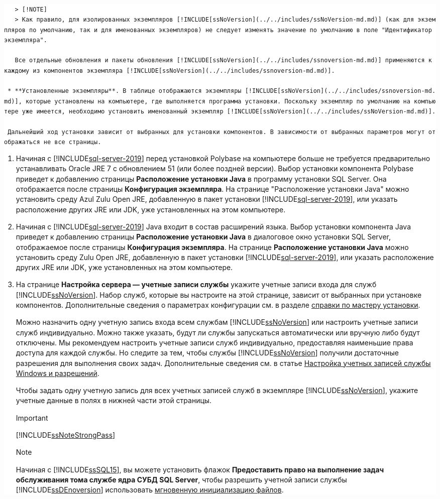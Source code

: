        > [!NOTE]  
       > Как правило, для изолированных экземпляров [!INCLUDE[ssNoVersion](../../includes/ssNoVersion-md.md)] (как для экземпляров по умолчанию, так и для именованных экземпляров) не следует изменять значение по умолчанию в поле "Идентификатор экземпляра".  
  
       Все отдельные обновления и пакеты обновления [!INCLUDE[ssNoVersion](../../includes/ssnoversion-md.md)] применяются к каждому из компонентов экземпляра [!INCLUDE[ssNoVersion](../../includes/ssnoversion-md.md)].  
  
     * **Установленные экземпляры**. В таблице отображаются экземпляры [!INCLUDE[ssNoVersion](../../includes/ssnoversion-md.md)], которые установлены на компьютере, где выполняется программа установки. Поскольку экземпляр по умолчанию на компьютере уже имеется, необходимо установить именованный экземпляр [!INCLUDE[ssNoVersion](../../includes/ssNoVersion-md.md)].  
  
     Дальнейший ход установки зависит от выбранных для установки компонентов. В зависимости от выбранных параметров могут отображаться не все страницы. 

1. Начиная с [!INCLUDE[sql-server-2019](../../includes/sssqlv15-md.md)] перед установкой Polybase на компьютере больше не требуется предварительно устанавливать Oracle JRE 7 с обновлением 51 (или более поздней версии). Выбор установки компонента Polybase приведет к добавлению страницы **Расположение установки Java** в программу установки SQL Server. Она отображается после страницы **Конфигурация экземпляра**. На странице "Расположение установки Java" можно установить среду Azul Zulu Open JRE, добавленную в пакет установки [!INCLUDE[sql-server-2019](../../includes/sssqlv15-md.md)], или указать расположение других JRE или JDK, уже установленных на этом компьютере.

1. Начиная с [!INCLUDE[sql-server-2019](../../includes/sssqlv15-md.md)] Java входит в состав расширений языка. Выбор установки компонента Java приведет к добавлению страницы **Расположение установки Java** в диалоговое окно установки SQL Server, отображаемое после страницы **Конфигурация экземпляра**. На странице **Расположение установки Java** можно установить среду Zulu Open JRE, добавленную в пакет установки [!INCLUDE[sql-server-2019](../../includes/sssqlv15-md.md)], или указать расположение других JRE или JDK, уже установленных на этом компьютере.

1. На странице **Настройка сервера — учетные записи службы** укажите учетные записи входа для служб [!INCLUDE[ssNoVersion](../../includes/ssnoversion-md.md)]. Набор служб, которые вы настроите на этой странице, зависит от выбранных при установке компонентов. Дополнительные сведения о параметрах конфигурации см. в разделе [справки по мастеру установки](../../sql-server/install/instance-configuration.md#serverconfig).
  
     Можно назначить одну учетную запись входа всем службам [!INCLUDE[ssNoVersion](../../includes/ssnoversion-md.md)] или настроить учетные записи служб индивидуально. Можно также указать, будут ли службы запускаться автоматически или вручную либо будут отключены. Мы рекомендуем настроить учетные записи служб индивидуально, предоставляя наименьшие права доступа для каждой службы. Но следите за тем, чтобы службы [!INCLUDE[ssNoVersion](../../includes/ssnoversion-md.md)] получили достаточные разрешения для выполнения своих задач. Дополнительные сведения см. в статье [Настройка учетных записей службы Windows и разрешений](../../database-engine/configure-windows/configure-windows-service-accounts-and-permissions.md).  
  
     Чтобы задать одну учетную запись для всех учетных записей служб в экземпляре [!INCLUDE[ssNoVersion](../../includes/ssnoversion-md.md)], укажите учетные данные в полях в нижней части этой страницы.  
  
    > [!IMPORTANT]  
    > [!INCLUDE[ssNoteStrongPass](../../includes/ssnotestrongpass-md.md)]  

    > [!NOTE]
    > Начиная с [!INCLUDE[ssSQL15](../../includes/sssql15-md.md)], вы можете установить флажок **Предоставить право на выполнение задач обслуживания тома службе ядра СУБД SQL Server**, чтобы разрешить учетной записи службы [!INCLUDE[ssDEnoversion](../../includes/ssdenoversion-md.md)] использовать [мгновенную инициализацию файлов](../../relational-databases/databases/database-instant-file-initialization.md).
  